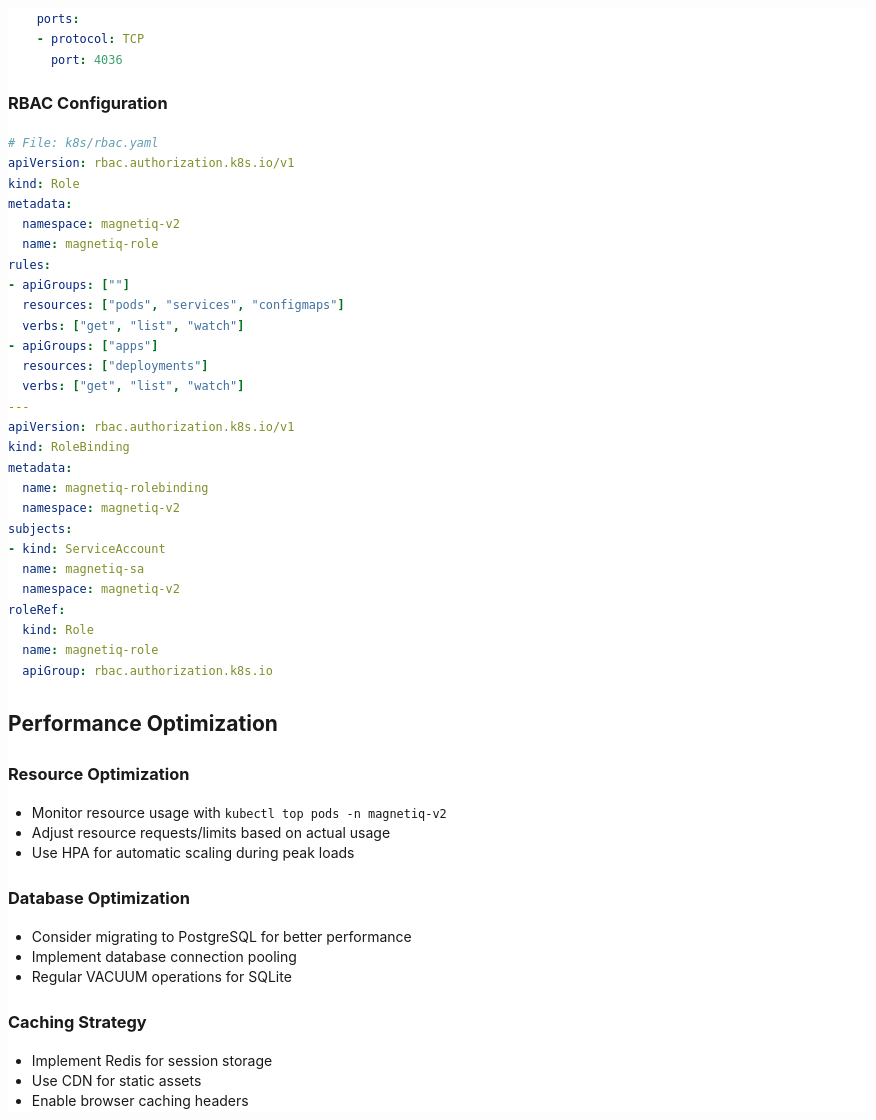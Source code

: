 ```yaml
    ports:
    - protocol: TCP
      port: 4036
```

### RBAC Configuration
```yaml
# File: k8s/rbac.yaml
apiVersion: rbac.authorization.k8s.io/v1
kind: Role
metadata:
  namespace: magnetiq-v2
  name: magnetiq-role
rules:
- apiGroups: [""]
  resources: ["pods", "services", "configmaps"]
  verbs: ["get", "list", "watch"]
- apiGroups: ["apps"]
  resources: ["deployments"]
  verbs: ["get", "list", "watch"]
---
apiVersion: rbac.authorization.k8s.io/v1
kind: RoleBinding
metadata:
  name: magnetiq-rolebinding
  namespace: magnetiq-v2
subjects:
- kind: ServiceAccount
  name: magnetiq-sa
  namespace: magnetiq-v2
roleRef:
  kind: Role
  name: magnetiq-role
  apiGroup: rbac.authorization.k8s.io
```

## Performance Optimization

### Resource Optimization
- Monitor resource usage with `kubectl top pods -n magnetiq-v2`
- Adjust resource requests/limits based on actual usage
- Use HPA for automatic scaling during peak loads

### Database Optimization
- Consider migrating to PostgreSQL for better performance
- Implement database connection pooling
- Regular VACUUM operations for SQLite

### Caching Strategy
- Implement Redis for session storage
- Use CDN for static assets
- Enable browser caching headers
